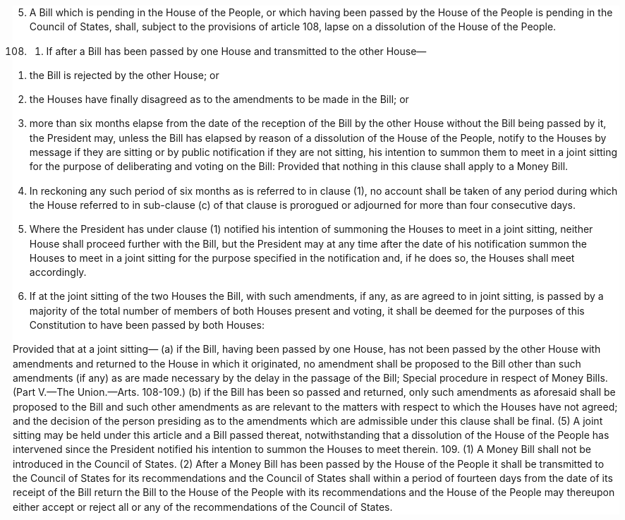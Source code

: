 5)  A Bill which is pending in the House of the People, or which having
    been passed by the House of the People is pending in the Council of
    States, shall, subject to the provisions of article 108, lapse on a
    dissolution of the House of the People.



108. 1)  If after a Bill has been passed by one House and transmitted to
         the other House—



1)  the Bill is rejected by the other House; or
2)  the Houses have finally disagreed as to the amendments to be made in
    the Bill; or
3)  more than six months elapse from the date of the reception of the
    Bill by the other House without the Bill being passed by it, the
    President may, unless the Bill has elapsed by reason of a
    dissolution of the House of the People, notify to the Houses by
    message if they are sitting or by public notification if they are
    not sitting, his intention to summon them to meet in a joint sitting
    for the purpose of deliberating and voting on the Bill: Provided
    that nothing in this clause shall apply to a Money Bill.



2)  In reckoning any such period of six months as is referred to in
    clause (1), no account shall be taken of any period during which the
    House referred to in sub-clause (c) of that clause is prorogued or
    adjourned for more than four consecutive days.

3)  Where the President has under clause (1) notified his intention of
    summoning the Houses to meet in a joint sitting, neither House shall
    proceed further with the Bill, but the President may at any time
    after the date of his notification summon the Houses to meet in a
    joint sitting for the purpose specified in the notification and, if
    he does so, the Houses shall meet accordingly.

4)  If at the joint sitting of the two Houses the Bill, with such
    amendments, if any, as are agreed to in joint sitting, is passed by
    a majority of the total number of members of both Houses present and
    voting, it shall be deemed for the purposes of this Constitution to
    have been passed by both Houses:

Provided that at a joint sitting— (a) if the Bill, having been passed by
one House, has not been passed by the other House with amendments and
returned to the House in which it originated, no amendment shall be
proposed to the Bill other than such amendments (if any) as are made
necessary by the delay in the passage of the Bill; Special procedure in
respect of Money Bills. (Part V.—The Union.—Arts. 108-109.) (b) if the
Bill has been so passed and returned, only such amendments as aforesaid
shall be proposed to the Bill and such other amendments as are relevant
to the matters with respect to which the Houses have not agreed; and the
decision of the person presiding as to the amendments which are
admissible under this clause shall be final. (5) A joint sitting may be
held under this article and a Bill passed thereat, notwithstanding that
a dissolution of the House of the People has intervened since the
President notified his intention to summon the Houses to meet therein.
109. (1) A Money Bill shall not be introduced in the Council of States.
(2) After a Money Bill has been passed by the House of the People it
shall be transmitted to the Council of States for its recommendations
and the Council of States shall within a period of fourteen days from
the date of its receipt of the Bill return the Bill to the House of the
People with its recommendations and the House of the People may
thereupon either accept or reject all or any of the recommendations of
the Council of States.
